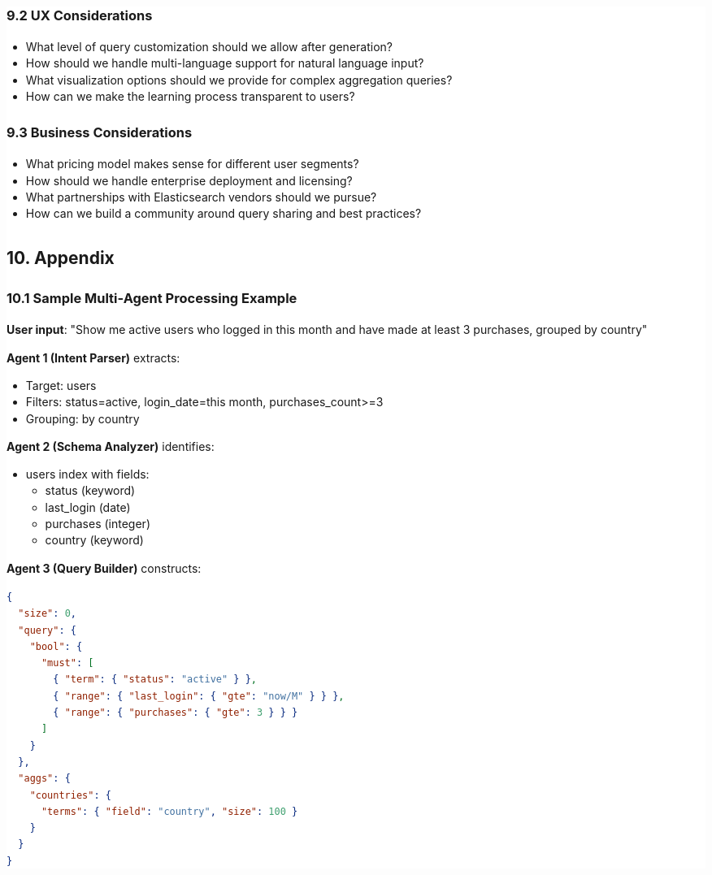 ### 9.2 UX Considerations
- What level of query customization should we allow after generation?
- How should we handle multi-language support for natural language input?
- What visualization options should we provide for complex aggregation queries?
- How can we make the learning process transparent to users?

### 9.3 Business Considerations
- What pricing model makes sense for different user segments?
- How should we handle enterprise deployment and licensing?
- What partnerships with Elasticsearch vendors should we pursue?
- How can we build a community around query sharing and best practices?

## 10. Appendix

### 10.1 Sample Multi-Agent Processing Example

**User input**: "Show me active users who logged in this month and have made at least 3 purchases, grouped by country"

**Agent 1 (Intent Parser)** extracts:
- Target: users
- Filters: status=active, login_date=this month, purchases_count>=3
- Grouping: by country

**Agent 2 (Schema Analyzer)** identifies:
- users index with fields:
  - status (keyword)
  - last_login (date)
  - purchases (integer)
  - country (keyword)

**Agent 3 (Query Builder)** constructs:
```json
{
  "size": 0,
  "query": {
    "bool": {
      "must": [
        { "term": { "status": "active" } },
        { "range": { "last_login": { "gte": "now/M" } } },
        { "range": { "purchases": { "gte": 3 } } }
      ]
    }
  },
  "aggs": {
    "countries": {
      "terms": { "field": "country", "size": 100 }
    }
  }
}
```
